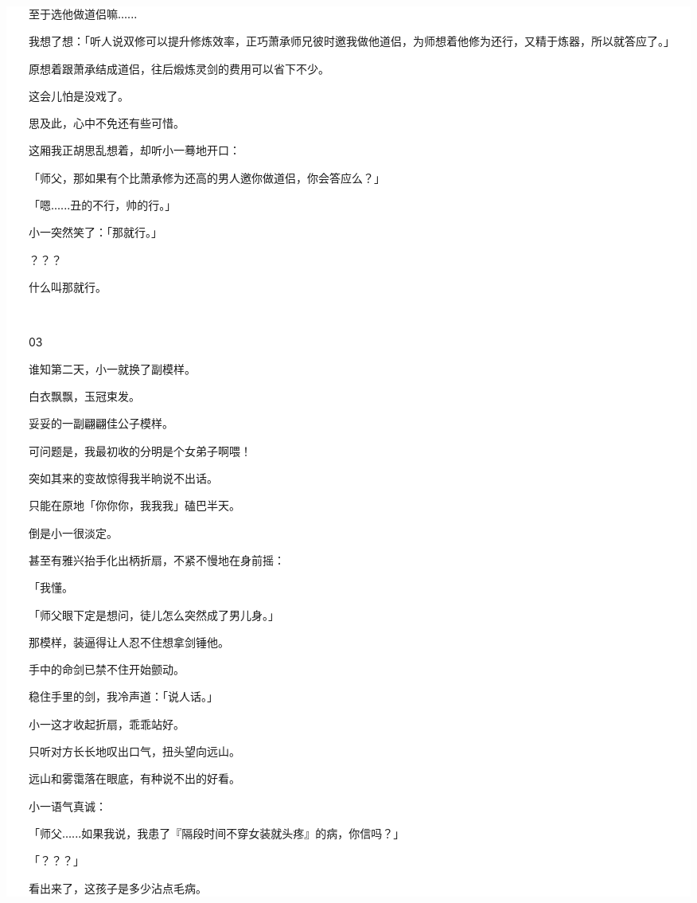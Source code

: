 &emsp;&emsp;至于选他做道侣嘛......  
  
&emsp;&emsp;我想了想：「听人说双修可以提升修炼效率，正巧萧承师兄彼时邀我做他道侣，为师想着他修为还行，又精于炼器，所以就答应了。」  
  
&emsp;&emsp;原想着跟萧承结成道侣，往后煅炼灵剑的费用可以省下不少。  
  
&emsp;&emsp;这会儿怕是没戏了。  
  
&emsp;&emsp;思及此，心中不免还有些可惜。  
  
&emsp;&emsp;这厢我正胡思乱想着，却听小一蓦地开口：  
  
&emsp;&emsp;「师父，那如果有个比萧承修为还高的男人邀你做道侣，你会答应么？」  
  
&emsp;&emsp;「嗯......丑的不行，帅的行。」  
  
&emsp;&emsp;小一突然笑了：「那就行。」  
  
&emsp;&emsp;？？？  
  
&emsp;&emsp;什么叫那就行。  
  
&emsp;&emsp;   
  
&emsp;&emsp;03  
  
&emsp;&emsp;谁知第二天，小一就换了副模样。  
  
&emsp;&emsp;白衣飘飘，玉冠束发。  
  
&emsp;&emsp;妥妥的一副翩翩佳公子模样。  
  
&emsp;&emsp;可问题是，我最初收的分明是个女弟子啊喂！  
  
&emsp;&emsp;突如其来的变故惊得我半晌说不出话。  
  
&emsp;&emsp;只能在原地「你你你，我我我」磕巴半天。  
  
&emsp;&emsp;倒是小一很淡定。  
  
&emsp;&emsp;甚至有雅兴抬手化出柄折扇，不紧不慢地在身前摇：  
  
&emsp;&emsp;「我懂。  
  
&emsp;&emsp;「师父眼下定是想问，徒儿怎么突然成了男儿身。」  
  
&emsp;&emsp;那模样，装逼得让人忍不住想拿剑锤他。  
  
&emsp;&emsp;手中的命剑已禁不住开始颤动。  
  
&emsp;&emsp;稳住手里的剑，我冷声道：「说人话。」  
  
&emsp;&emsp;小一这才收起折扇，乖乖站好。  
  
&emsp;&emsp;只听对方长长地叹出口气，扭头望向远山。  
  
&emsp;&emsp;远山和雾霭落在眼底，有种说不出的好看。  
  
&emsp;&emsp;小一语气真诚：  
  
&emsp;&emsp;「师父......如果我说，我患了『隔段时间不穿女装就头疼』的病，你信吗？」  
  
&emsp;&emsp;「？？？」  
  
&emsp;&emsp;看出来了，这孩子是多少沾点毛病。  
  